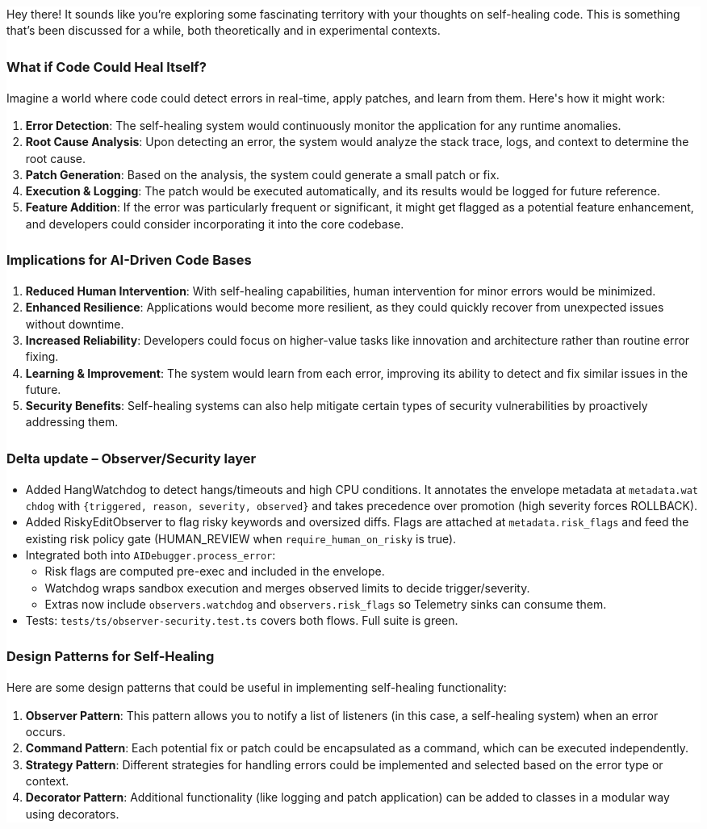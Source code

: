Hey there!   It sounds like you’re exploring some fascinating territory with your thoughts on self-healing code. This is something that’s been discussed for a while, both theoretically and in experimental contexts. 

### What if Code Could Heal Itself?

Imagine a world where code could detect errors in real-time, apply patches, and learn from them. Here's how it might work:

1. **Error Detection**: The self-healing system would continuously monitor the application for any runtime anomalies.
2. **Root Cause Analysis**: Upon detecting an error, the system would analyze the stack trace, logs, and context to determine the root cause.
3. **Patch Generation**: Based on the analysis, the system could generate a small patch or fix.
4. **Execution & Logging**: The patch would be executed automatically, and its results would be logged for future reference.
5. **Feature Addition**: If the error was particularly frequent or significant, it might get flagged as a potential feature enhancement, and developers could consider incorporating it into the core codebase.

### Implications for AI-Driven Code Bases

1. **Reduced Human Intervention**: With self-healing capabilities, human intervention for minor errors would be minimized.
2. **Enhanced Resilience**: Applications would become more resilient, as they could quickly recover from unexpected issues without downtime.
3. **Increased Reliability**: Developers could focus on higher-value tasks like innovation and architecture rather than routine error fixing.
4. **Learning & Improvement**: The system would learn from each error, improving its ability to detect and fix similar issues in the future.
5. **Security Benefits**: Self-healing systems can also help mitigate certain types of security vulnerabilities by proactively addressing them.

### Delta update – Observer/Security layer
- Added HangWatchdog to detect hangs/timeouts and high CPU conditions. It annotates the envelope metadata at `metadata.watchdog` with `{triggered, reason, severity, observed}` and takes precedence over promotion (high severity forces ROLLBACK).
- Added RiskyEditObserver to flag risky keywords and oversized diffs. Flags are attached at `metadata.risk_flags` and feed the existing risk policy gate (HUMAN_REVIEW when `require_human_on_risky` is true).
- Integrated both into `AIDebugger.process_error`:
    - Risk flags are computed pre-exec and included in the envelope.
    - Watchdog wraps sandbox execution and merges observed limits to decide trigger/severity.
    - Extras now include `observers.watchdog` and `observers.risk_flags` so Telemetry sinks can consume them.
- Tests: `tests/ts/observer-security.test.ts` covers both flows. Full suite is green.
### Design Patterns for Self-Healing

Here are some design patterns that could be useful in implementing self-healing functionality:

1. **Observer Pattern**: This pattern allows you to notify a list of listeners (in this case, a self-healing system) when an error occurs.
2. **Command Pattern**: Each potential fix or patch could be encapsulated as a command, which can be executed independently.
3. **Strategy Pattern**: Different strategies for handling errors could be implemented and selected based on the error type or context.
4. **Decorator Pattern**: Additional functionality (like logging and patch application) can be added to classes in a modular way using decorators.
